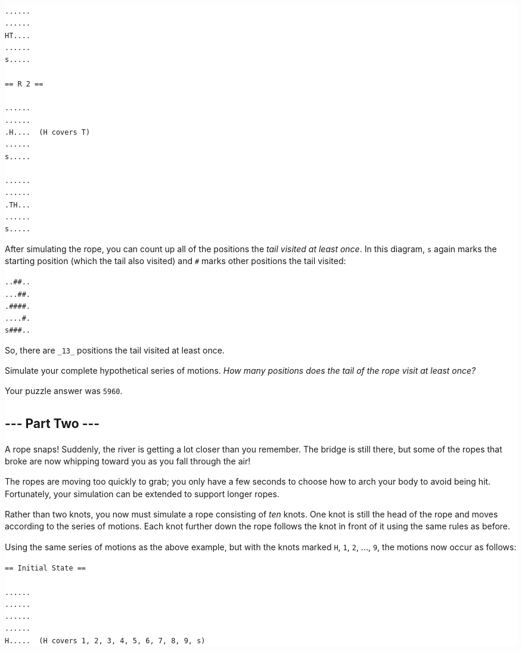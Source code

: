     ......
    ......
    HT....
    ......
    s.....
    
    == R 2 ==
    
    ......
    ......
    .H....  (H covers T)
    ......
    s.....
    
    ......
    ......
    .TH...
    ......
    s.....


After simulating the rope, you can count up all of the positions the _tail visited at least once_. In this diagram, `s` again marks the starting position (which the tail also visited) and `#` marks other positions the tail visited:

    ..##..
    ...##.
    .####.
    ....#.
    s###..


So, there are `_13_` positions the tail visited at least once.

Simulate your complete hypothetical series of motions. _How many positions does the tail of the rope visit at least once?_

Your puzzle answer was `5960`.

\-\-\- Part Two ---
-------------------

A rope snaps! Suddenly, the river is getting a lot closer than you remember. The bridge is still there, but some of the ropes that broke are now whipping toward you as you fall through the air!

The ropes are moving too quickly to grab; you only have a few seconds to choose how to arch your body to avoid being hit. Fortunately, your simulation can be extended to support longer ropes.

Rather than two knots, you now must simulate a rope consisting of _ten_ knots. One knot is still the head of the rope and moves according to the series of motions. Each knot further down the rope follows the knot in front of it using the same rules as before.

Using the same series of motions as the above example, but with the knots marked `H`, `1`, `2`, ..., `9`, the motions now occur as follows:

    == Initial State ==
    
    ......
    ......
    ......
    ......
    H.....  (H covers 1, 2, 3, 4, 5, 6, 7, 8, 9, s)
    